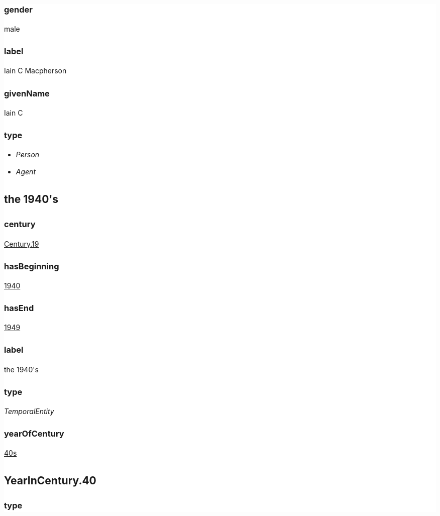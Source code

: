 ### gender


male

### label


Iain C Macpherson

### givenName


Iain C

### type

 - *Person*

 - *Agent*

## the 1940's

### century


[Century.19](#Century.19)

### hasBeginning


[1940](#1940)

### hasEnd


[1949](#1949)

### label


the 1940's

### type


*TemporalEntity*

### yearOfCentury


[40s](#40s)

## YearInCentury.40

### type
